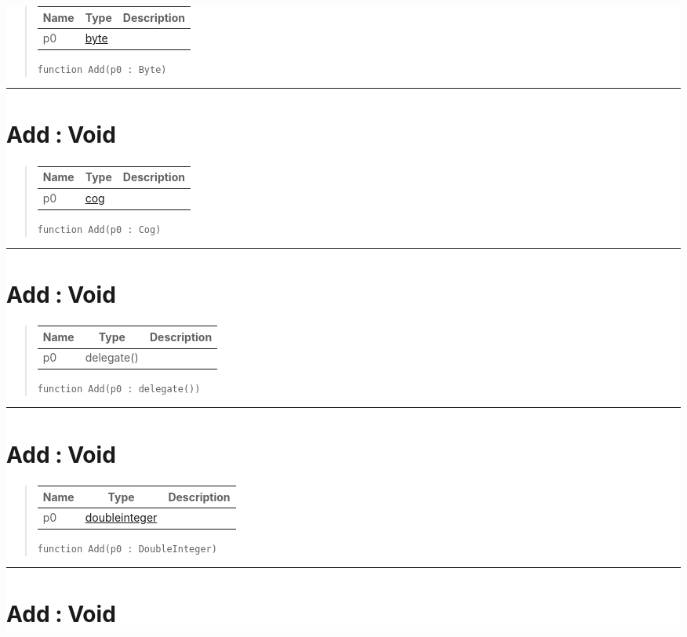 > 
> |Name|Type|Description|
> |---|---|---|
> |p0|[byte](https://github.com/PlasmaEngine/PlasmaDocs/blob/master/code_reference/lightning_base_types/byte.markdown)| |
> ``` lang=cpp, name=Lightning
> function Add(p0 : Byte)
> ``` 


---  
 #  Add : Void

> 
> |Name|Type|Description|
> |---|---|---|
> |p0|[cog](https://github.com/PlasmaEngine/PlasmaDocs/blob/master/code_reference/class_reference/cog.markdown)| |
> ``` lang=cpp, name=Lightning
> function Add(p0 : Cog)
> ``` 


---  
 #  Add : Void

> 
> |Name|Type|Description|
> |---|---|---|
> |p0|delegate()| |
> ``` lang=cpp, name=Lightning
> function Add(p0 : delegate())
> ``` 


---  
 #  Add : Void

> 
> |Name|Type|Description|
> |---|---|---|
> |p0|[doubleinteger](https://github.com/PlasmaEngine/PlasmaDocs/blob/master/code_reference/lightning_base_types/doubleinteger.markdown)| |
> ``` lang=cpp, name=Lightning
> function Add(p0 : DoubleInteger)
> ``` 


---  
 #  Add : Void
